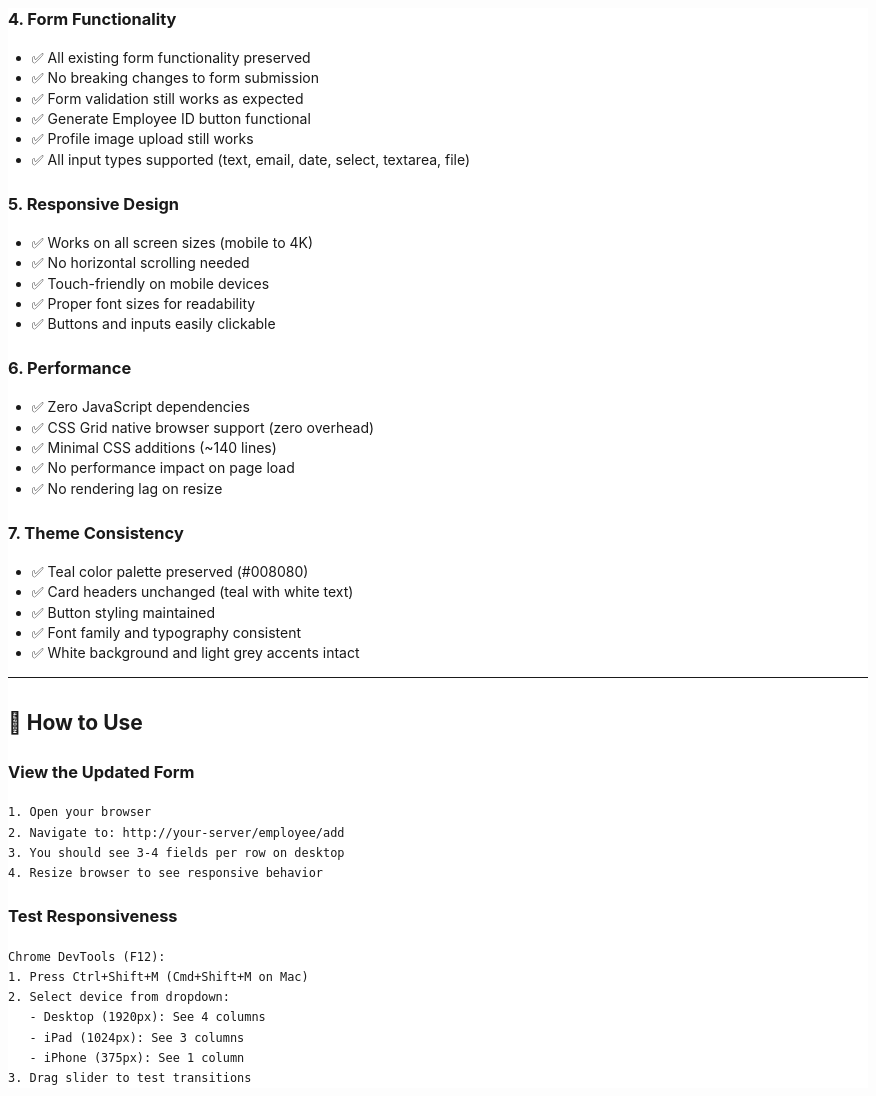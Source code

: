 ### 4. **Form Functionality**
- ✅ All existing form functionality preserved
- ✅ No breaking changes to form submission
- ✅ Form validation still works as expected
- ✅ Generate Employee ID button functional
- ✅ Profile image upload still works
- ✅ All input types supported (text, email, date, select, textarea, file)

### 5. **Responsive Design**
- ✅ Works on all screen sizes (mobile to 4K)
- ✅ No horizontal scrolling needed
- ✅ Touch-friendly on mobile devices
- ✅ Proper font sizes for readability
- ✅ Buttons and inputs easily clickable

### 6. **Performance**
- ✅ Zero JavaScript dependencies
- ✅ CSS Grid native browser support (zero overhead)
- ✅ Minimal CSS additions (~140 lines)
- ✅ No performance impact on page load
- ✅ No rendering lag on resize

### 7. **Theme Consistency**
- ✅ Teal color palette preserved (#008080)
- ✅ Card headers unchanged (teal with white text)
- ✅ Button styling maintained
- ✅ Font family and typography consistent
- ✅ White background and light grey accents intact

---

## 🚀 How to Use

### View the Updated Form
```
1. Open your browser
2. Navigate to: http://your-server/employee/add
3. You should see 3-4 fields per row on desktop
4. Resize browser to see responsive behavior
```

### Test Responsiveness
```
Chrome DevTools (F12):
1. Press Ctrl+Shift+M (Cmd+Shift+M on Mac)
2. Select device from dropdown:
   - Desktop (1920px): See 4 columns
   - iPad (1024px): See 3 columns
   - iPhone (375px): See 1 column
3. Drag slider to test transitions
```
